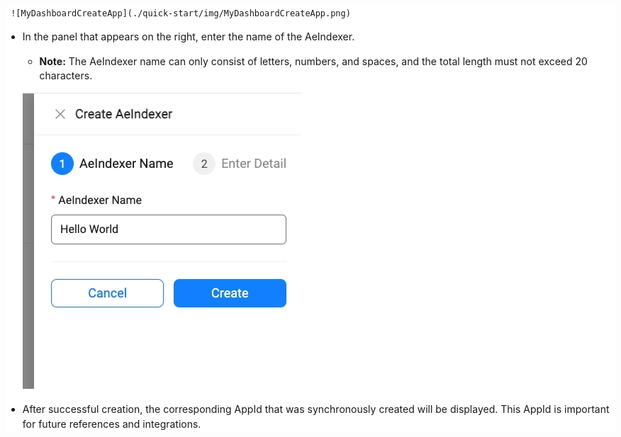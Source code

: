      ![MyDashboardCreateApp](./quick-start/img/MyDashboardCreateApp.png)
   - In the panel that appears on the right, enter the name of the AeIndexer.
     - **Note:** The AeIndexer name can only consist of letters, numbers, and spaces, and the total length must not exceed 20 characters.

     ![CreateApp01](./quick-start/img/CreateApp01.png)
   - After successful creation, the corresponding AppId that was synchronously created will be displayed. This AppId is important for future references and integrations.
